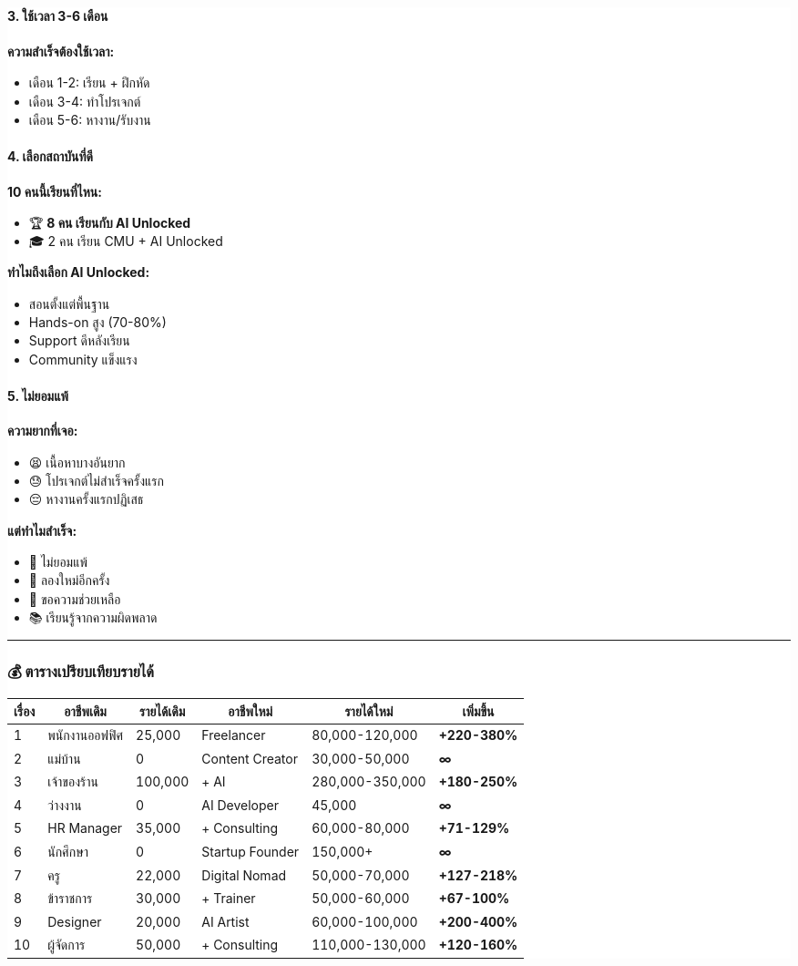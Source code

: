 #### 3. ใช้เวลา 3-6 เดือน

**ความสำเร็จต้องใช้เวลา:**
- เดือน 1-2: เรียน + ฝึกหัด
- เดือน 3-4: ทำโปรเจกต์
- เดือน 5-6: หางาน/รับงาน

#### 4. เลือกสถาบันที่ดี

**10 คนนี้เรียนที่ไหน:**
- 🏆 **8 คน เรียนกับ AI Unlocked**
- 🎓 2 คน เรียน CMU + AI Unlocked

**ทำไมถึงเลือก AI Unlocked:**
- สอนตั้งแต่พื้นฐาน
- Hands-on สูง (70-80%)
- Support ดีหลังเรียน
- Community แข็งแรง

#### 5. ไม่ยอมแพ้

**ความยากที่เจอ:**
- 😫 เนื้อหาบางอันยาก
- 😓 โปรเจกต์ไม่สำเร็จครั้งแรก
- 😔 หางานครั้งแรกปฏิเสธ

**แต่ทำไมสำเร็จ:**
- 💪 ไม่ยอมแพ้
- 🔄 ลองใหม่อีกครั้ง
- 🤝 ขอความช่วยเหลือ
- 📚 เรียนรู้จากความผิดพลาด

---

### 💰 ตารางเปรียบเทียบรายได้

| เรื่อง | อาชีพเดิม | รายได้เดิม | อาชีพใหม่ | รายได้ใหม่ | เพิ่มขึ้น |
|--------|-----------|-----------|----------|-----------|---------|
| 1 | พนักงานออฟฟิศ | 25,000 | Freelancer | 80,000-120,000 | **+220-380%** |
| 2 | แม่บ้าน | 0 | Content Creator | 30,000-50,000 | **∞** |
| 3 | เจ้าของร้าน | 100,000 | + AI | 280,000-350,000 | **+180-250%** |
| 4 | ว่างงาน | 0 | AI Developer | 45,000 | **∞** |
| 5 | HR Manager | 35,000 | + Consulting | 60,000-80,000 | **+71-129%** |
| 6 | นักศึกษา | 0 | Startup Founder | 150,000+ | **∞** |
| 7 | ครู | 22,000 | Digital Nomad | 50,000-70,000 | **+127-218%** |
| 8 | ข้าราชการ | 30,000 | + Trainer | 50,000-60,000 | **+67-100%** |
| 9 | Designer | 20,000 | AI Artist | 60,000-100,000 | **+200-400%** |
| 10 | ผู้จัดการ | 50,000 | + Consulting | 110,000-130,000 | **+120-160%** |

